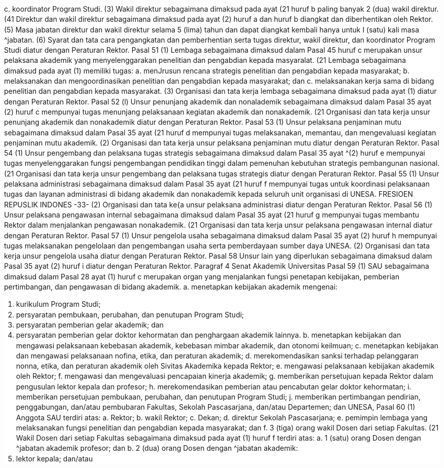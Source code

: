 c. koordinator Program Studi. (3) Wakil direktur sebagaimana dimaksud pada ayat (21 huruf b paling banyak 2 (dua) wakil direktur. (41 Direktur dan wakil direktur sebagaimana dimaksud pada ayat (2) huruf a dan huruf b diangkat dan diberhentikan oleh Rektor. (5) Masa jabatan direktur dan wakil direktur selama 5 (lima) tahun dan dapat diangkat kembali hanya untuk I (satu) kali masa ^jabatan. (6) Syarat dan tata cara pengangkatan dan pemberhentian serta tugas direktur, wakil direktur, dan koordinator Program Studi diatur dengan Peraturan Rektor. Pasal 51 (1) Lembaga sebagaimana dimaksud dalam Pasal 45 huruf c merupakan unsur pelaksana akademik yang menyelenggarakan penelitian dan pengabdian kepada masyaralat. (21 Lembaga sebagaimana dimaksud pada ayat (1) memiliki tugas:
a. menJrusun rencana strategis penelitian dan pengabdian kepada masyarakat;
b. melaksanakan dan mengoordinasikan penelitian dan pengabdian kepada masyarakat; dan
c. melaksanakan kerja sama di bidang penelitian dan pengabdian kepada masyarakat. (3) Organisasi dan tata kerja lembaga sebagaimana dimaksud pada ayat (1) diatur dengan Peraturan Rektor. Pasal 52 (l) Unsur penunjang akademik dan nonalademik sebagaimana dimaksud dalam Pasal 35 ayat (2) huruf c mempunyai tugas menunjang pelaksanaan kegiatan akademik dan nonakademik. (21 Organisasi dan tata kerja unsur penunjang akademik dan nonakademik diatur dengan Peraturan Rektor. Pasal 53 (1) Unsur pelaksana penjaminan mutu sebagaimana dimaksud dalam Pasal 35 ayat (21 huruf d mempunyai tugas melaksanakan, memantau, dan mengevaluasi kegiatan penjaminan mutu akademik. (2) Organisasi dan tata kerja unsur pelaksana penjaminan mutu diatur dengan Peraturan Rektor. Pasal 54 (1) Unsur pengembang dan pelaksana tugas strategis sebagaimana dimaksud dalam Pasal 35 ayat ^(2) huruf e mempunyai tugas menyelenggarakan fungsi pengembangan pendidikan tinggi dalam pemenuhan kebutuhan strategis pembangunan nasional. (21 Organisasi dan tata kerja unsur pengembang dan pelaksana tugas strategis diatur dengan Peraturan Rektor. Pasal 55 (1) Unsur pelaksana administrasi sebagaimana dimaksud dalam Pasal 35 ayat (21 huruf f mempunyai tugas untuk koordinasi pelaksanaan tugas dan layanan administrasi di bidang akademik dan nonakademik kepada seluruh unit organisasi di UNESA. FRESIOEN REPUSLIK INDONES -33- (2) Organisasi dan tata ke{a unsur pelaksana administrasi diatur dengan Peraturan Rektor. Pasal 56 (1) Unsur pelaksana pengawasan internal sebagaimana dimaksud dalam Pasal 35 ayat (21 huruf g mempunyai tugas membantu Rektor dalam menjalankan pengawasan nonakademik. (21 Organisasi dan tata kerja unsur pelaksana pengawasan internal diatur dengan Peraturan Rektor. Pasal 57 (1) Unsur pengelola usaha sebagaimana dimaksud dalam Pasal 35 ayat (2) huruf h mempunyai tugas melaksanakan pengelolaan dan pengembangan usaha serta pemberdayaan sumber daya UNESA. (2) Organisasi dan tata kerja unsur pengelola usaha diatur dengan Peraturan Rektor.
Pasal 58
Unsur lain yang diperlukan sebagaimana dimaksud dalam Pasal 35 ayat (2) huruf i diatur dengan Peraturan Rektor. Paragraf 4 Senat Akademik Universitas Pasal 59 (1) SAU sebagaimana dimaksud dalam Pasal 28 ayat (1) huruf c merupakan organ yang menjalankan fungsi penetapan kebijakan, pemberian pertimbangan, dan pengawasan di bidang akademik.
a. menetapkan kebijakan akademik mengenai:
1. kurikulum Program Studi;
2. persyaratan pembukaan, perubahan, dan penutupan Program Studi;
3. persyaratan pemberian gelar akademik; dan
4. persyaratan pemberian gelar doktor kehormatan dan penghargaan akademik lainnya. b. menetapkan kebijakan dan mengawasi pelaksanaan kebebasan akademik, kebebasan mimbar akademik, dan otonomi keilmuan;
c. menetapkan kebijakan dan mengawasi pelaksanaan nofina, etika, dan peraturan akademik;
d. merekomendasikan sanksi terhadap pelanggaran nonna, etika, dan peraturan akademik oleh Sivitas Akademika kepada Rektor;
e. mengawasi pelaksanaan kebijakan akademik oleh Rektor;
f. mengawasi dan mengevaluasi pencapaian kinerja akademik;
g. memberikan persetujuan kepada Rektor dalam pengusulan lektor kepala dan profesor;
h. merekomendasikan pemberian atau pencabutan gelar doktor kehormatan;
i. memberikan persetujuan pembukaan, perubahan, dan penutupan Program Studi;
j. memberikan pertimbangan pendirian, penggabungan, dan/atau pembubaran Fakultas, Sekolah Pascasarjana, dan/atau Departemen; dan UNESA, Pasal 60 (1) Anggota SAU terdiri atas:
a. Rektor;
b. wakil Rektor;
c. Dekan;
d. direktur Sekolah Pascasarjana;
e. pemimpin lembaga yang melaksanakan fungsi penelitian dan pengabdian kepada masyarakat; dan
f. 3 (tiga) orang wakil Dosen dari setiap Fakultas. (21 Wakil Dosen dari setiap Fakultas sebagaimana dimaksud pada ayat (1) huruf f terdiri atas:
a. 1 (satu) orang Dosen dengan ^jabatan akademik profesor; dan
b. 2 (dua) orang Dosen dengan ^jabatan akademik:
1. lektor kepala; dan/atau